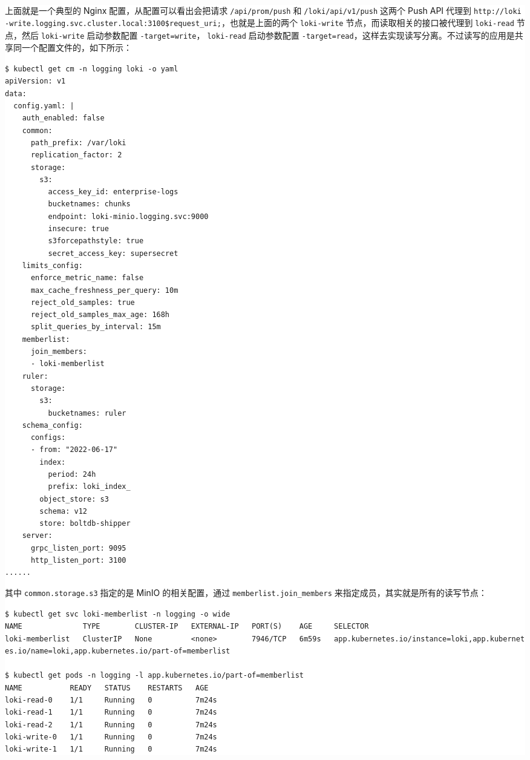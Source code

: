上面就是一个典型的 Nginx 配置，从配置可以看出会把请求 `/api/prom/push` 和 `/loki/api/v1/push` 这两个 Push API 代理到 `http://loki-write.logging.svc.cluster.local:3100$request_uri;`，也就是上面的两个 `loki-write` 节点，而读取相关的接口被代理到 `loki-read` 节点，然后 `loki-write` 启动参数配置 `-target=write`， `loki-read` 启动参数配置 `-target=read`，这样去实现读写分离。不过读写的应用是共享同一个配置文件的，如下所示：

```shell
$ kubectl get cm -n logging loki -o yaml
apiVersion: v1
data:
  config.yaml: |
    auth_enabled: false
    common:
      path_prefix: /var/loki
      replication_factor: 2
      storage:
        s3:
          access_key_id: enterprise-logs
          bucketnames: chunks
          endpoint: loki-minio.logging.svc:9000
          insecure: true
          s3forcepathstyle: true
          secret_access_key: supersecret
    limits_config:
      enforce_metric_name: false
      max_cache_freshness_per_query: 10m
      reject_old_samples: true
      reject_old_samples_max_age: 168h
      split_queries_by_interval: 15m
    memberlist:
      join_members:
      - loki-memberlist
    ruler:
      storage:
        s3:
          bucketnames: ruler
    schema_config:
      configs:
      - from: "2022-06-17"
        index:
          period: 24h
          prefix: loki_index_
        object_store: s3
        schema: v12
        store: boltdb-shipper
    server:
      grpc_listen_port: 9095
      http_listen_port: 3100
......
```

其中 `common.storage.s3` 指定的是 MinIO 的相关配置，通过 `memberlist.join_members` 来指定成员，其实就是所有的读写节点：

```shell
$ kubectl get svc loki-memberlist -n logging -o wide
NAME              TYPE        CLUSTER-IP   EXTERNAL-IP   PORT(S)    AGE     SELECTOR
loki-memberlist   ClusterIP   None         <none>        7946/TCP   6m59s   app.kubernetes.io/instance=loki,app.kubernetes.io/name=loki,app.kubernetes.io/part-of=memberlist

$ kubectl get pods -n logging -l app.kubernetes.io/part-of=memberlist
NAME           READY   STATUS    RESTARTS   AGE
loki-read-0    1/1     Running   0          7m24s
loki-read-1    1/1     Running   0          7m24s
loki-read-2    1/1     Running   0          7m24s
loki-write-0   1/1     Running   0          7m24s
loki-write-1   1/1     Running   0          7m24s
```